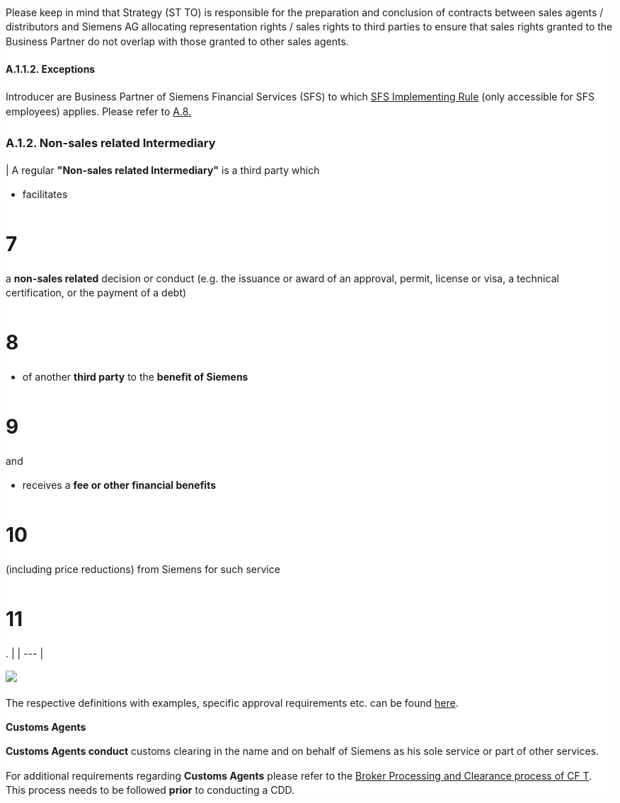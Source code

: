 Please keep in mind that Strategy (ST TO) is responsible for the preparation and conclusion of contracts between sales agents / distributors and Siemens AG allocating representation rights / sales rights to third parties to ensure that sales rights granted to the Business Partner do not overlap with those granted to other sales agents.

#### A.1.1.2. Exceptions

Introducer are Business Partner of Siemens Financial Services (SFS) to which [SFS Implementing Rule](https://circulars.siemens.com/content/circulars/ca/CircularAttachmentsCorporate/SR_226_SFS.pdf) (only accessible for SFS employees) applies. Please refer to [A.8.](#_A.8._Specifics_for)

### A.1.2. Non-sales related Intermediary

| A regular **&quot;Non-sales related Intermediary&quot;** is a third party which
- facilitates
# 7
 a **non-sales related** decision or conduct (e.g. the issuance or award of an approval, permit, license or visa, a technical certification, or the payment of a debt)
# 8
- of another **third party** to the **benefit of Siemens**
# 9
 and

- receives a **fee or other financial benefits**
# 10
 (including price reductions) from Siemens for such service
# 11
.
 |
| --- |

![](RackMultipart20210417-4-pe699n_html_6db72f493f04c638.png)

The respective definitions with examples, specific approval requirements etc. can be found [here](https://findit.compliance.siemens.com/content/10000101/Compliance/LC_CO/LC_CO_DF/findIT_LC_CO_DF_9246.pdf).

**Customs Agents**

**Customs Agents conduct** customs clearing in the name and on behalf of Siemens as his sole service or part of other services.

For additional requirements regarding **Customs Agents** please refer to the [Broker Processing and Clearance process of CF T](https://intranet.for.siemens.com/wll/0087/en/cu-org/ext/brpc/Pages/tab.aspx). This process needs to be followed **prior** to conducting a CDD.
